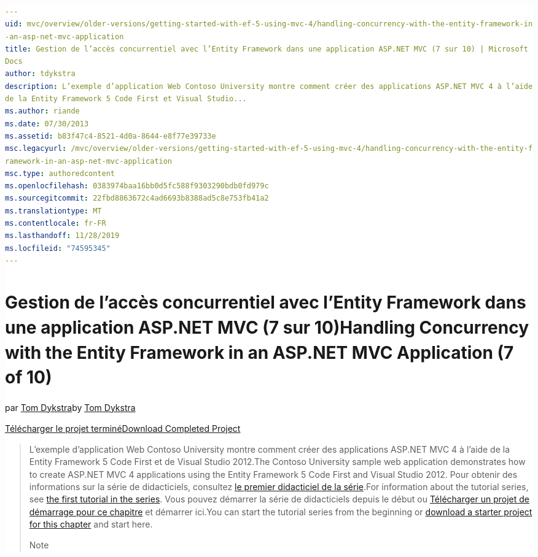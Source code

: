 ```yaml
---
uid: mvc/overview/older-versions/getting-started-with-ef-5-using-mvc-4/handling-concurrency-with-the-entity-framework-in-an-asp-net-mvc-application
title: Gestion de l’accès concurrentiel avec l’Entity Framework dans une application ASP.NET MVC (7 sur 10) | Microsoft Docs
author: tdykstra
description: L’exemple d’application Web Contoso University montre comment créer des applications ASP.NET MVC 4 à l’aide de la Entity Framework 5 Code First et Visual Studio...
ms.author: riande
ms.date: 07/30/2013
ms.assetid: b83f47c4-8521-4d0a-8644-e8f77e39733e
msc.legacyurl: /mvc/overview/older-versions/getting-started-with-ef-5-using-mvc-4/handling-concurrency-with-the-entity-framework-in-an-asp-net-mvc-application
msc.type: authoredcontent
ms.openlocfilehash: 0383974baa16bb0d5fc588f9303290bdb0fd979c
ms.sourcegitcommit: 22fbd8863672c4ad6693b8388ad5c8e753fb41a2
ms.translationtype: MT
ms.contentlocale: fr-FR
ms.lasthandoff: 11/28/2019
ms.locfileid: "74595345"
---
```

# <a name="handling-concurrency-with-the-entity-framework-in-an-aspnet-mvc-application-7-of-10"></a><span data-ttu-id="a6af0-103">Gestion de l’accès concurrentiel avec l’Entity Framework dans une application ASP.NET MVC (7 sur 10)</span><span class="sxs-lookup"><span data-stu-id="a6af0-103">Handling Concurrency with the Entity Framework in an ASP.NET MVC Application (7 of 10)</span></span>

<span data-ttu-id="a6af0-104">par [Tom Dykstra](https://github.com/tdykstra)</span><span class="sxs-lookup"><span data-stu-id="a6af0-104">by [Tom Dykstra](https://github.com/tdykstra)</span></span>

[<span data-ttu-id="a6af0-105">Télécharger le projet terminé</span><span class="sxs-lookup"><span data-stu-id="a6af0-105">Download Completed Project</span></span>](https://code.msdn.microsoft.com/Getting-Started-with-dd0e2ed8)

> <span data-ttu-id="a6af0-106">L’exemple d’application Web Contoso University montre comment créer des applications ASP.NET MVC 4 à l’aide de la Entity Framework 5 Code First et de Visual Studio 2012.</span><span class="sxs-lookup"><span data-stu-id="a6af0-106">The Contoso University sample web application demonstrates how to create ASP.NET MVC 4 applications using the Entity Framework 5 Code First and Visual Studio 2012.</span></span> <span data-ttu-id="a6af0-107">Pour obtenir des informations sur la série de didacticiels, consultez [le premier didacticiel de la série](creating-an-entity-framework-data-model-for-an-asp-net-mvc-application.md).</span><span class="sxs-lookup"><span data-stu-id="a6af0-107">For information about the tutorial series, see [the first tutorial in the series](creating-an-entity-framework-data-model-for-an-asp-net-mvc-application.md).</span></span> <span data-ttu-id="a6af0-108">Vous pouvez démarrer la série de didacticiels depuis le début ou [Télécharger un projet de démarrage pour ce chapitre](building-the-ef5-mvc4-chapter-downloads.md) et démarrer ici.</span><span class="sxs-lookup"><span data-stu-id="a6af0-108">You can start the tutorial series from the beginning or [download a starter project for this chapter](building-the-ef5-mvc4-chapter-downloads.md) and start here.</span></span>
> 
> > [!NOTE] 
> > 